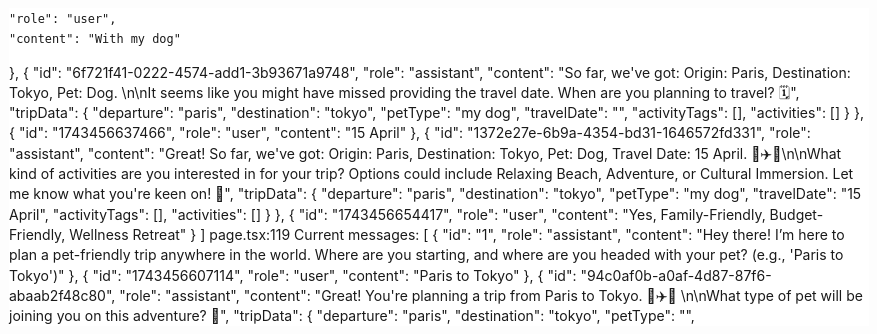     "role": "user",
    "content": "With my dog"
  },
  {
    "id": "6f721f41-0222-4574-add1-3b93671a9748",
    "role": "assistant",
    "content": "So far, we've got: Origin: Paris, Destination: Tokyo, Pet: Dog. \n\nIt seems like you might have missed providing the travel date. When are you planning to travel? 🗓️",
    "tripData": {
      "departure": "paris",
      "destination": "tokyo",
      "petType": "my dog",
      "travelDate": "",
      "activityTags": [],
      "activities": []
    }
  },
  {
    "id": "1743456637466",
    "role": "user",
    "content": "15 April"
  },
  {
    "id": "1372e27e-6b9a-4354-bd31-1646572fd331",
    "role": "assistant",
    "content": "Great! So far, we've got: Origin: Paris, Destination: Tokyo, Pet: Dog, Travel Date: 15 April. 📅✈️🐶\n\nWhat kind of activities are you interested in for your trip? Options could include Relaxing Beach, Adventure, or Cultural Immersion. Let me know what you're keen on! 🌟",
    "tripData": {
      "departure": "paris",
      "destination": "tokyo",
      "petType": "my dog",
      "travelDate": "15 April",
      "activityTags": [],
      "activities": []
    }
  },
  {
    "id": "1743456654417",
    "role": "user",
    "content": "Yes, Family-Friendly, Budget-Friendly, Wellness Retreat"
  }
]
page.tsx:119 Current messages: [
  {
    "id": "1",
    "role": "assistant",
    "content": "Hey there! I’m here to plan a pet-friendly trip anywhere in the world. Where are you starting, and where are you headed with your pet? (e.g., 'Paris to Tokyo')"
  },
  {
    "id": "1743456607114",
    "role": "user",
    "content": "Paris to Tokyo"
  },
  {
    "id": "94c0af0b-a0af-4d87-87f6-abaab2f48c80",
    "role": "assistant",
    "content": "Great! You're planning a trip from Paris to Tokyo. 🗼✈️🗾 \n\nWhat type of pet will be joining you on this adventure? 🐾",
    "tripData": {
      "departure": "paris",
      "destination": "tokyo",
      "petType": "",